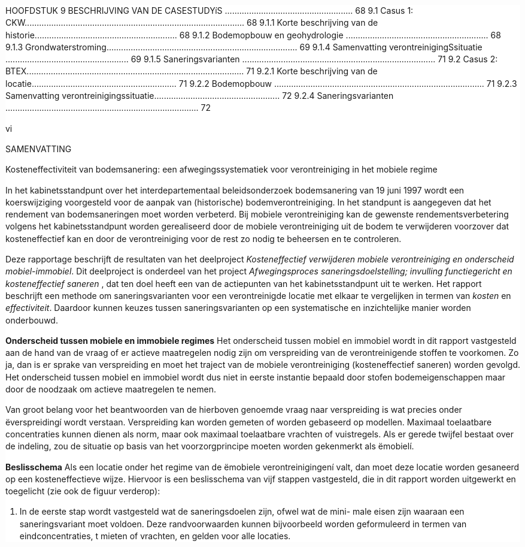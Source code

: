HOOFDSTUK 9 BESCHRIJVING VAN DE CASESTUDYíS ..................................................... 68 9.1 Casus 1: CKW........................................................................................... 68 9.1.1 Korte beschrijving van de historie........................................................... 68 9.1.2 Bodemopbouw en geohydrologie ........................................................... 68 9.1.3 Grondwaterstroming............................................................................... 69 9.1.4 Samenvatting verontreinigingSsituatie ................................................... 69 9.1.5 Saneringsvarianten ................................................................................ 71 9.2 Casus 2: BTEX.......................................................................................... 71 9.2.1 Korte beschrijving van de locatie............................................................ 71 9.2.2 Bodemopbouw ....................................................................................... 71 9.2.3 Samenvatting verontreinigingssituatie.................................................... 72 9.2.4 Saneringsvarianten ................................................................................ 72 

 vi 


 SAMENVATTING 

 Kosteneffectiviteit van bodemsanering: een afwegingssystematiek voor verontreiniging in het mobiele regime 

In het kabinetsstandpunt over het interdepartementaal beleidsonderzoek bodemsanering van 19 juni 1997 wordt een koerswijziging voorgesteld voor de aanpak van (historische) bodemverontreiniging. In het standpunt is aangegeven dat het rendement van bodemsaneringen moet worden verbeterd. Bij mobiele verontreiniging kan de gewenste rendementsverbetering volgens het kabinetsstandpunt worden gerealiseerd door de mobiele verontreiniging uit de bodem te verwijderen voorzover dat kosteneffectief kan en door de verontreiniging voor de rest zo nodig te beheersen en te controleren. 

Deze rapportage beschrijft de resultaten van het deelproject _Kosteneffectief verwijderen mobiele verontreiniging en onderscheid mobiel-immobiel_. Dit deelproject is onderdeel van het project _Afwegingsproces saneringsdoelstelling; invulling functiegericht en kosteneffectief saneren_ , dat ten doel heeft een van de actiepunten van het kabinetsstandpunt uit te werken. Het rapport beschrijft een methode om saneringsvarianten voor een verontreinigde locatie met elkaar te vergelijken in termen van _kosten_ en _effectiviteit_. Daardoor kunnen keuzes tussen saneringsvarianten op een systematische en inzichtelijke manier worden onderbouwd. 

**Onderscheid tussen mobiele en immobiele regimes** Het onderscheid tussen mobiel en immobiel wordt in dit rapport vastgesteld aan de hand van de vraag of er actieve maatregelen nodig zijn om verspreiding van de verontreinigende stoffen te voorkomen. Zo ja, dan is er sprake van verspreiding en moet het traject van de mobiele verontreiniging (kosteneffectief saneren) worden gevolgd. Het onderscheid tussen mobiel en immobiel wordt dus niet in eerste instantie bepaald door stofen bodemeigenschappen maar door de noodzaak om actieve maatregelen te nemen. 

Van groot belang voor het beantwoorden van de hierboven genoemde vraag naar verspreiding is wat precies onder ëverspreidingí wordt verstaan. Verspreiding kan worden gemeten of worden gebaseerd op modellen. Maximaal toelaatbare concentraties kunnen dienen als norm, maar ook maximaal toelaatbare vrachten of vuistregels. Als er gerede twijfel bestaat over de indeling, zou de situatie op basis van het voorzorgprincipe moeten worden gekenmerkt als ëmobielí. 

**Beslisschema** Als een locatie onder het regime van de ëmobiele verontreinigingení valt, dan moet deze locatie worden gesaneerd op een kosteneffectieve wijze. Hiervoor is een beslisschema van vijf stappen vastgesteld, die in dit rapport worden uitgewerkt en toegelicht (zie ook de figuur verderop): 

1. In de eerste stap wordt vastgesteld wat de saneringsdoelen zijn, ofwel wat de mini-     male eisen zijn waaraan een saneringsvariant moet voldoen. Deze randvoorwaarden     kunnen bijvoorbeeld worden geformuleerd in termen van eindconcentraties, t     mieten of vrachten, en gelden voor alle locaties. 
